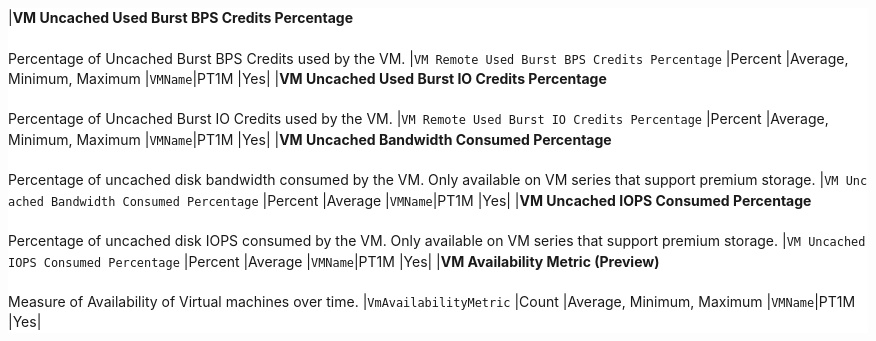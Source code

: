 |**VM Uncached Used Burst BPS Credits Percentage**<br><br>Percentage of Uncached Burst BPS Credits used by the VM. |`VM Remote Used Burst BPS Credits Percentage` |Percent |Average, Minimum, Maximum |`VMName`|PT1M |Yes|
|**VM Uncached Used Burst IO Credits Percentage**<br><br>Percentage of Uncached Burst IO Credits used by the VM. |`VM Remote Used Burst IO Credits Percentage` |Percent |Average, Minimum, Maximum |`VMName`|PT1M |Yes|
|**VM Uncached Bandwidth Consumed Percentage**<br><br>Percentage of uncached disk bandwidth consumed by the VM. Only available on VM series that support premium storage. |`VM Uncached Bandwidth Consumed Percentage` |Percent |Average |`VMName`|PT1M |Yes|
|**VM Uncached IOPS Consumed Percentage**<br><br>Percentage of uncached disk IOPS consumed by the VM. Only available on VM series that support premium storage. |`VM Uncached IOPS Consumed Percentage` |Percent |Average |`VMName`|PT1M |Yes|
|**VM Availability Metric (Preview)**<br><br>Measure of Availability of Virtual machines over time. |`VmAvailabilityMetric` |Count |Average, Minimum, Maximum |`VMName`|PT1M |Yes|